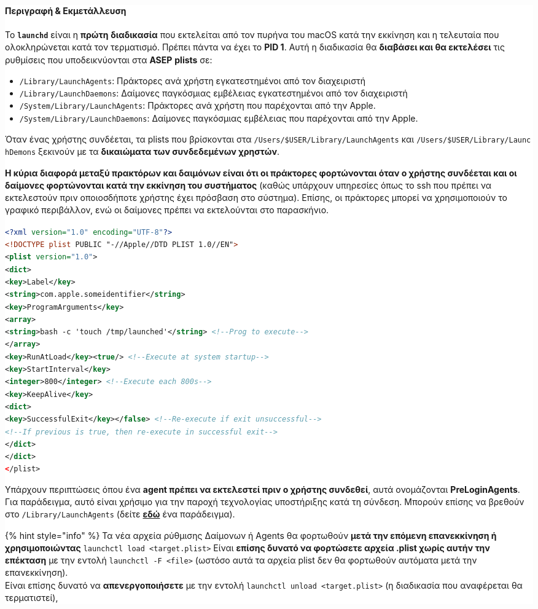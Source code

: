 #### Περιγραφή & Εκμετάλλευση

Το **`launchd`** είναι η **πρώτη** **διαδικασία** που εκτελείται από τον πυρήνα του macOS κατά την εκκίνηση και η τελευταία που ολοκληρώνεται κατά τον τερματισμό. Πρέπει πάντα να έχει το **PID 1**. Αυτή η διαδικασία θα **διαβάσει και θα εκτελέσει** τις ρυθμίσεις που υποδεικνύονται στα **ASEP** **plists** σε:

* `/Library/LaunchAgents`: Πράκτορες ανά χρήστη εγκατεστημένοι από τον διαχειριστή
* `/Library/LaunchDaemons`: Δαίμονες παγκόσμιας εμβέλειας εγκατεστημένοι από τον διαχειριστή
* `/System/Library/LaunchAgents`: Πράκτορες ανά χρήστη που παρέχονται από την Apple.
* `/System/Library/LaunchDaemons`: Δαίμονες παγκόσμιας εμβέλειας που παρέχονται από την Apple.

Όταν ένας χρήστης συνδέεται, τα plists που βρίσκονται στα `/Users/$USER/Library/LaunchAgents` και `/Users/$USER/Library/LaunchDemons` ξεκινούν με τα **δικαιώματα των συνδεδεμένων χρηστών**.

**Η κύρια διαφορά μεταξύ πρακτόρων και δαιμόνων είναι ότι οι πράκτορες φορτώνονται όταν ο χρήστης συνδέεται και οι δαίμονες φορτώνονται κατά την εκκίνηση του συστήματος** (καθώς υπάρχουν υπηρεσίες όπως το ssh που πρέπει να εκτελεστούν πριν οποιοσδήποτε χρήστης έχει πρόσβαση στο σύστημα). Επίσης, οι πράκτορες μπορεί να χρησιμοποιούν το γραφικό περιβάλλον, ενώ οι δαίμονες πρέπει να εκτελούνται στο παρασκήνιο.
```xml
<?xml version="1.0" encoding="UTF-8"?>
<!DOCTYPE plist PUBLIC "-//Apple//DTD PLIST 1.0//EN">
<plist version="1.0">
<dict>
<key>Label</key>
<string>com.apple.someidentifier</string>
<key>ProgramArguments</key>
<array>
<string>bash -c 'touch /tmp/launched'</string> <!--Prog to execute-->
</array>
<key>RunAtLoad</key><true/> <!--Execute at system startup-->
<key>StartInterval</key>
<integer>800</integer> <!--Execute each 800s-->
<key>KeepAlive</key>
<dict>
<key>SuccessfulExit</key></false> <!--Re-execute if exit unsuccessful-->
<!--If previous is true, then re-execute in successful exit-->
</dict>
</dict>
</plist>
```
Υπάρχουν περιπτώσεις όπου ένα **agent πρέπει να εκτελεστεί πριν ο χρήστης συνδεθεί**, αυτά ονομάζονται **PreLoginAgents**. Για παράδειγμα, αυτό είναι χρήσιμο για την παροχή τεχνολογίας υποστήριξης κατά τη σύνδεση. Μπορούν επίσης να βρεθούν στο `/Library/LaunchAgents` (δείτε [**εδώ**](https://github.com/HelmutJ/CocoaSampleCode/tree/master/PreLoginAgents) ένα παράδειγμα).

{% hint style="info" %}
Τα νέα αρχεία ρύθμισης Δαίμονων ή Agents θα φορτωθούν **μετά την επόμενη επανεκκίνηση ή χρησιμοποιώντας** `launchctl load <target.plist>` Είναι **επίσης δυνατό να φορτώσετε αρχεία .plist χωρίς αυτήν την επέκταση** με την εντολή `launchctl -F <file>` (ωστόσο αυτά τα αρχεία plist δεν θα φορτωθούν αυτόματα μετά την επανεκκίνηση).\
Είναι επίσης δυνατό να **απενεργοποιήσετε** με την εντολή `launchctl unload <target.plist>` (η διαδικασία που αναφέρεται θα τερματιστεί),
